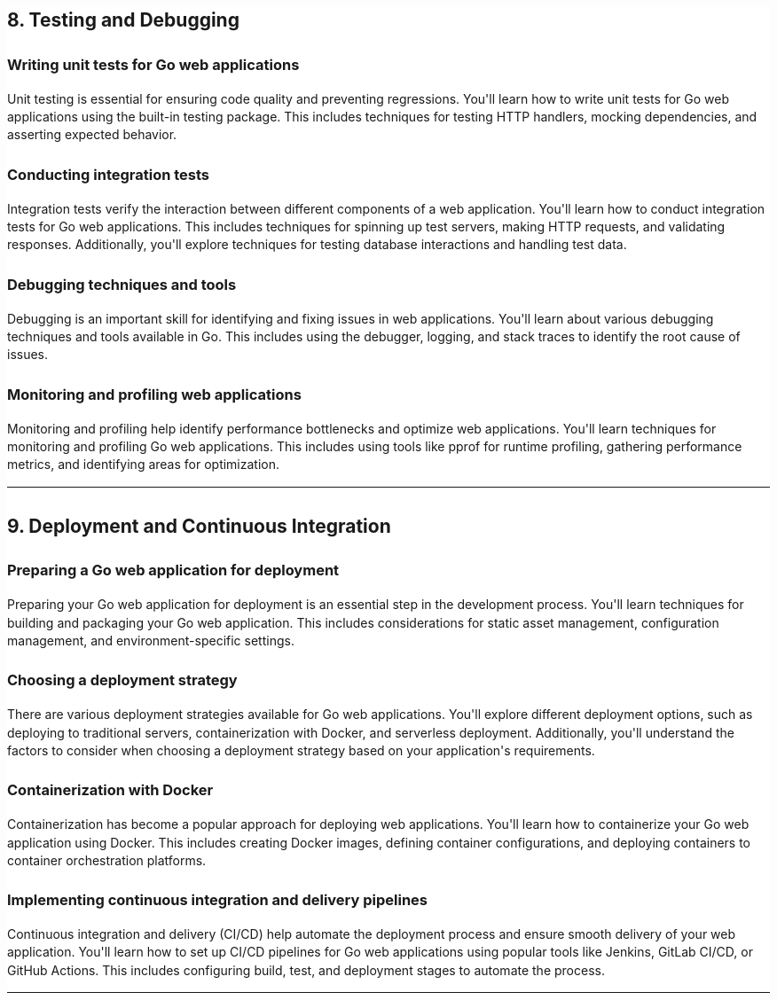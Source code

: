 
## 8. Testing and Debugging

### Writing unit tests for Go web applications
Unit testing is essential for ensuring code quality and preventing regressions. You'll learn how to write unit tests for Go web applications using the built-in testing package. This includes techniques for testing HTTP handlers, mocking dependencies, and asserting expected behavior.

### Conducting integration tests
Integration tests verify the interaction between different components of a web application. You'll learn how to conduct integration tests for Go web applications. This includes techniques for spinning up test servers, making HTTP requests, and validating responses. Additionally, you'll explore techniques for testing database interactions and handling test data.

### Debugging techniques and tools
Debugging is an important skill for identifying and fixing issues in web applications. You'll learn about various debugging techniques and tools available in Go. This includes using the debugger, logging, and stack traces to identify the root cause of issues.

### Monitoring and profiling web applications
Monitoring and profiling help identify performance bottlenecks and optimize web applications. You'll learn techniques for monitoring and profiling Go web applications. This includes using tools like pprof for runtime profiling, gathering performance metrics, and identifying areas for optimization.

---

## 9. Deployment and Continuous Integration

### Preparing a Go web application for deployment
Preparing your Go web application for deployment is an essential step in the development process. You'll learn techniques for building and packaging your Go web application. This includes considerations for static asset management, configuration management, and environment-specific settings.

### Choosing a deployment strategy
There are various deployment strategies available for Go web applications. You'll explore different deployment options, such as deploying to traditional servers, containerization with Docker, and serverless deployment. Additionally, you'll understand the factors to consider when choosing a deployment strategy based on your application's requirements.

### Containerization with Docker
Containerization has become a popular approach for deploying web applications. You'll learn how to containerize your Go web application using Docker. This includes creating Docker images, defining container configurations, and deploying containers to container orchestration platforms.

### Implementing continuous integration and delivery pipelines
Continuous integration and delivery (CI/CD) help automate the deployment process and ensure smooth delivery of your web application. You'll learn how to set up CI/CD pipelines for Go web applications using popular tools like Jenkins, GitLab CI/CD, or GitHub Actions. This includes configuring build, test, and deployment stages to automate the process.

---